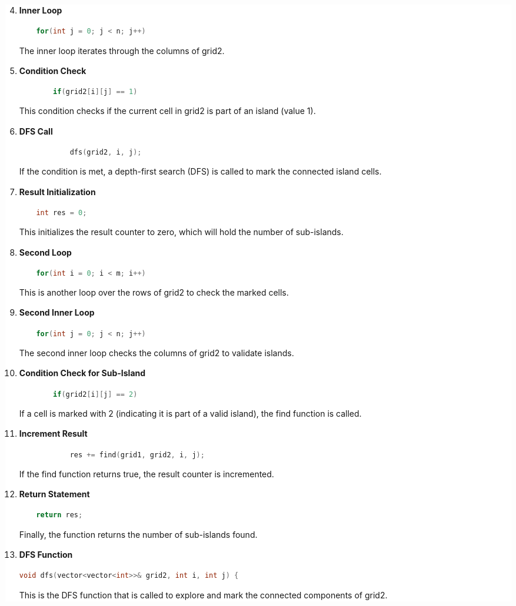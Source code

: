 4. **Inner Loop**
	```cpp
	    for(int j = 0; j < n; j++)
	```
	The inner loop iterates through the columns of grid2.

5. **Condition Check**
	```cpp
	        if(grid2[i][j] == 1)
	```
	This condition checks if the current cell in grid2 is part of an island (value 1).

6. **DFS Call**
	```cpp
	            dfs(grid2, i, j);
	```
	If the condition is met, a depth-first search (DFS) is called to mark the connected island cells.

7. **Result Initialization**
	```cpp
	    int res = 0;
	```
	This initializes the result counter to zero, which will hold the number of sub-islands.

8. **Second Loop**
	```cpp
	    for(int i = 0; i < m; i++)
	```
	This is another loop over the rows of grid2 to check the marked cells.

9. **Second Inner Loop**
	```cpp
	    for(int j = 0; j < n; j++)
	```
	The second inner loop checks the columns of grid2 to validate islands.

10. **Condition Check for Sub-Island**
	```cpp
	        if(grid2[i][j] == 2)
	```
	If a cell is marked with 2 (indicating it is part of a valid island), the find function is called.

11. **Increment Result**
	```cpp
	            res += find(grid1, grid2, i, j);
	```
	If the find function returns true, the result counter is incremented.

12. **Return Statement**
	```cpp
	    return res;
	```
	Finally, the function returns the number of sub-islands found.

13. **DFS Function**
	```cpp
	void dfs(vector<vector<int>>& grid2, int i, int j) {
	```
	This is the DFS function that is called to explore and mark the connected components of grid2.
